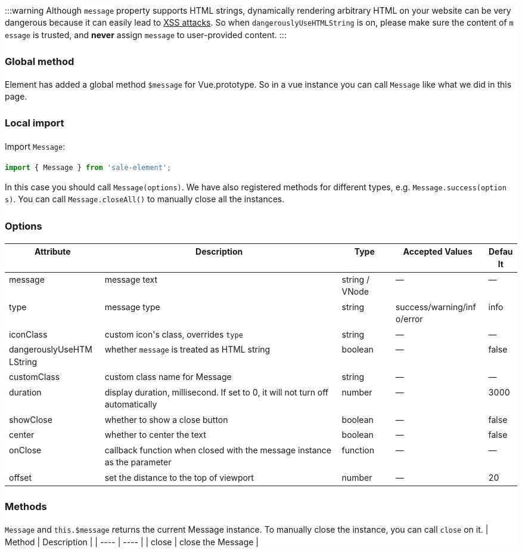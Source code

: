 :::warning
Although `message` property supports HTML strings, dynamically rendering arbitrary HTML on your website can be very dangerous because it can easily lead to [XSS attacks](https://en.wikipedia.org/wiki/Cross-site_scripting). So when `dangerouslyUseHTMLString` is on, please make sure the content of `message` is trusted, and **never** assign `message` to user-provided content.
:::

### Global method

Element has added a global method `$message` for Vue.prototype. So in a vue instance you can call `Message` like what we did in this page.

### Local import

Import `Message`:

```javascript
import { Message } from 'sale-element';
```

In this case you should call `Message(options)`. We have also registered methods for different types, e.g. `Message.success(options)`. You can call `Message.closeAll()` to manually close all the instances.

### Options
| Attribute      | Description          | Type      | Accepted Values       | Default  |
|---------- |-------------- |---------- |--------------------------------  |-------- |
| message | message text | string / VNode | — | — |
| type | message type | string | success/warning/info/error | info |
| iconClass | custom icon's class, overrides `type` | string | — | — |
| dangerouslyUseHTMLString | whether `message` is treated as HTML string | boolean | — | false |
| customClass | custom class name for Message | string | — | — |
| duration | display duration, millisecond. If set to 0, it will not turn off automatically | number | — | 3000 |
| showClose | whether to show a close button | boolean | — | false |
| center | whether to center the text | boolean | — | false |
| onClose | callback function when closed with the message instance as the parameter | function | — | — |
| offset | set the distance to the top of viewport | number | — | 20 |

### Methods
`Message` and `this.$message` returns the current Message instance. To manually close the instance, you can call `close` on it.
| Method | Description |
| ---- | ---- |
| close | close the Message |
